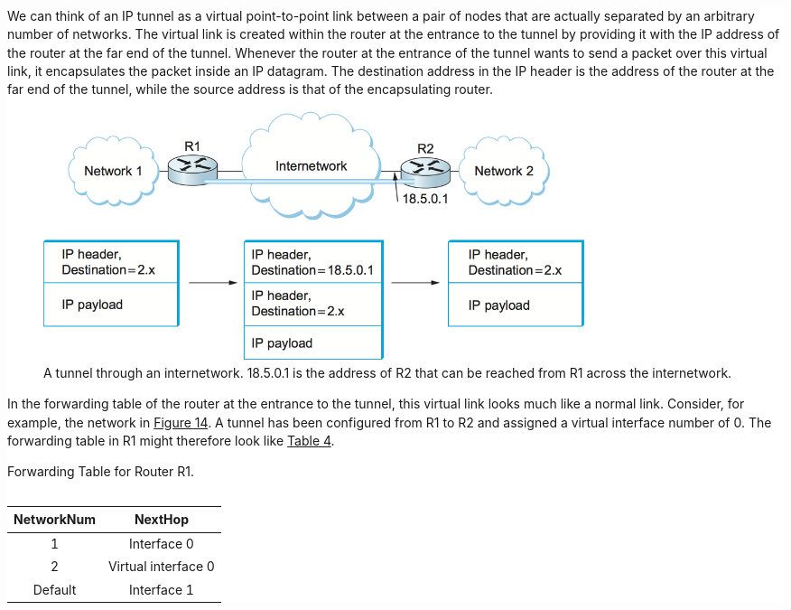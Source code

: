 We can think of an IP tunnel as a virtual point-to-point link between a
pair of nodes that are actually separated by an arbitrary number of
networks. The virtual link is created within the router at the entrance
to the tunnel by providing it with the IP address of the router at the
far end of the tunnel. Whenever the router at the entrance of the tunnel
wants to send a packet over this virtual link, it encapsulates the
packet inside an IP datagram. The destination address in the IP header
is the address of the router at the far end of the tunnel, while the
source address is that of the encapsulating router.

<figure>
	<a id="tunnel"></a>
	<img src="figures/f03-27-9780123850591.png" width="600px"/>
	<figcaption>A tunnel through an internetwork. 18.5.0.1 is the
	address of R2 that can be reached from R1 across the
	internetwork.</figcaption>
</figure>
 	
In the forwarding table of the router at the entrance to the tunnel,
this virtual link looks much like a normal link. Consider, for example,
the network in [Figure 14](#tunnel). A tunnel has been
configured from R1 to R2 and assigned a virtual interface number
of 0. The forwarding table in R1 might therefore look like
[Table 4](#tunneltab).

<table>
<a id="tunneltab"></a>
<tabcaption>Forwarding Table for Router R1.</tabcaption>
</table>

| NetworkNum |   NextHop |
|:---:|:---:|
| 1     |  Interface 0  |
| 2     |  Virtual interface 0 |
| Default |  Interface 1 |
